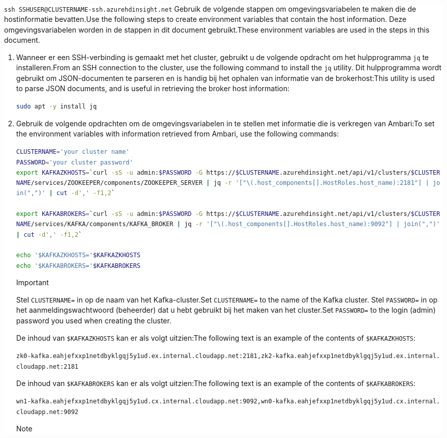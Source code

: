 ```ssh SSHUSER@CLUSTERNAME-ssh.azurehdinsight.net```
<span data-ttu-id="44150-160">Gebruik de volgende stappen om omgevingsvariabelen te maken die de hostinformatie bevatten.</span><span class="sxs-lookup"><span data-stu-id="44150-160">Use the following steps to create environment variables that contain the host information.</span></span> <span data-ttu-id="44150-161">Deze omgevingsvariabelen worden in de stappen in dit document gebruikt.</span><span class="sxs-lookup"><span data-stu-id="44150-161">These environment variables are used in the steps in this document.</span></span>

1. <span data-ttu-id="44150-162">Wanneer er een SSH-verbinding is gemaakt met het cluster, gebruikt u de volgende opdracht om het hulpprogramma `jq` te installeren.</span><span class="sxs-lookup"><span data-stu-id="44150-162">From an SSH connection to the cluster, use the following command to install the `jq` utility.</span></span> <span data-ttu-id="44150-163">Dit hulpprogramma wordt gebruikt om JSON-documenten te parseren en is handig bij het ophalen van informatie van de brokerhost:</span><span class="sxs-lookup"><span data-stu-id="44150-163">This utility is used to parse JSON documents, and is useful in retrieving the broker host information:</span></span>
   
    ```bash
    sudo apt -y install jq
    ```

2. <span data-ttu-id="44150-164">Gebruik de volgende opdrachten om de omgevingsvariabelen in te stellen met informatie die is verkregen van Ambari:</span><span class="sxs-lookup"><span data-stu-id="44150-164">To set the environment variables with information retrieved from Ambari, use the following commands:</span></span>

    ```bash
    CLUSTERNAME='your cluster name'
    PASSWORD='your cluster password'
    export KAFKAZKHOSTS=`curl -sS -u admin:$PASSWORD -G https://$CLUSTERNAME.azurehdinsight.net/api/v1/clusters/$CLUSTERNAME/services/ZOOKEEPER/components/ZOOKEEPER_SERVER | jq -r '["\(.host_components[].HostRoles.host_name):2181"] | join(",")' | cut -d',' -f1,2`

    export KAFKABROKERS=`curl -sS -u admin:$PASSWORD -G https://$CLUSTERNAME.azurehdinsight.net/api/v1/clusters/$CLUSTERNAME/services/KAFKA/components/KAFKA_BROKER | jq -r '["\(.host_components[].HostRoles.host_name):9092"] | join(",")' | cut -d',' -f1,2`

    echo '$KAFKAZKHOSTS='$KAFKAZKHOSTS
    echo '$KAFKABROKERS='$KAFKABROKERS
    ```

    > [!IMPORTANT]
    > <span data-ttu-id="44150-165">Stel `CLUSTERNAME=` in op de naam van het Kafka-cluster.</span><span class="sxs-lookup"><span data-stu-id="44150-165">Set `CLUSTERNAME=` to the name of the Kafka cluster.</span></span> <span data-ttu-id="44150-166">Stel `PASSWORD=` in op het aanmeldingswachtwoord (beheerder) dat u hebt gebruikt bij het maken van het cluster.</span><span class="sxs-lookup"><span data-stu-id="44150-166">Set `PASSWORD=` to the login (admin) password you used when creating the cluster.</span></span>

    <span data-ttu-id="44150-167">De inhoud van `$KAFKAZKHOSTS` kan er als volgt uitzien:</span><span class="sxs-lookup"><span data-stu-id="44150-167">The following text is an example of the contents of `$KAFKAZKHOSTS`:</span></span>
   
    `zk0-kafka.eahjefxxp1netdbyklgqj5y1ud.ex.internal.cloudapp.net:2181,zk2-kafka.eahjefxxp1netdbyklgqj5y1ud.ex.internal.cloudapp.net:2181`
   
    <span data-ttu-id="44150-168">De inhoud van `$KAFKABROKERS` kan er als volgt uitzien:</span><span class="sxs-lookup"><span data-stu-id="44150-168">The following text is an example of the contents of `$KAFKABROKERS`:</span></span>
   
    `wn1-kafka.eahjefxxp1netdbyklgqj5y1ud.cx.internal.cloudapp.net:9092,wn0-kafka.eahjefxxp1netdbyklgqj5y1ud.cx.internal.cloudapp.net:9092`

    > [!NOTE]
```